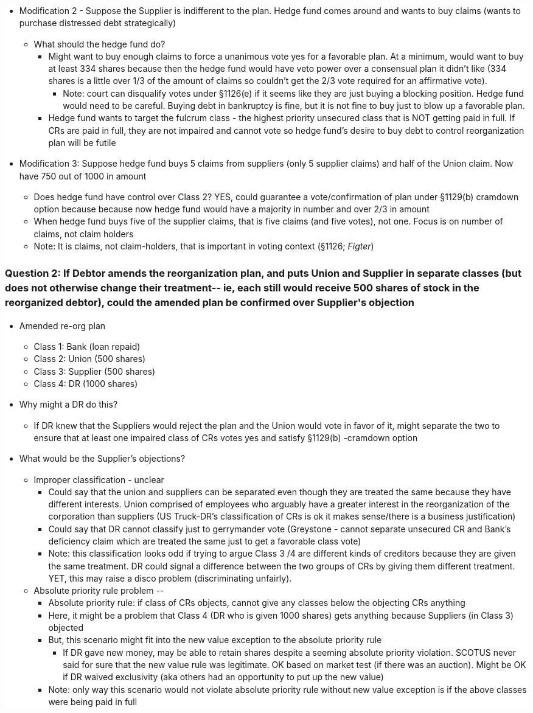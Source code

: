 * Modification 2 - Suppose the Supplier is indifferent to the plan. Hedge fund comes around and wants to buy claims (wants to purchase distressed debt strategically)
  * What should the hedge fund do?
    * Might want to buy enough claims to force a unanimous vote yes for a favorable plan. At a minimum, would want to buy at least 334 shares because then the hedge fund would have veto power over a consensual plan it didn’t like (334 shares is a little over 1/3 of the amount of claims so couldn’t get the 2/3 vote required for an affirmative vote).
      * Note: court can disqualify votes under §1126(e) if it seems like they are just buying a blocking position. Hedge fund would need to be careful. Buying debt in bankruptcy is fine, but it is not fine to buy just to blow up a favorable plan.
    * Hedge fund wants to target the fulcrum class - the highest priority unsecured class that is NOT getting paid in full. If CRs are paid in full, they are not impaired and cannot vote so hedge fund’s desire to buy debt to control reorganization plan will be futile

* Modification 3: Suppose hedge fund buys 5 claims from suppliers (only 5 supplier claims) and half of the Union claim. Now have 750 out of 1000 in amount
  * Does hedge fund have control over Class 2? YES, could guarantee a vote/confirmation of plan under §1129(b) cramdown option because because now hedge fund would have a majority in number and over 2/3 in amount
  * When hedge fund buys five of the supplier claims, that is five claims (and five votes), not one. Focus is on number of claims, not claim holders
  * Note: It is claims, not claim-holders, that is important in voting context (§1126; *Figter*)

### Question 2: If Debtor amends the reorganization plan, and puts Union and Supplier in separate classes (but does not otherwise change their treatment-- ie, each still would receive 500 shares of stock in the reorganized debtor), could the amended plan be confirmed over Supplier's objection

* Amended re-org plan
  * Class 1: Bank (loan repaid)
  * Class 2: Union (500 shares)
  * Class 3: Supplier (500 shares)
  * Class 4: DR (1000 shares)

* Why might a DR do this?
  * If DR knew that the Suppliers would reject the plan and the Union would vote in favor of it, might separate the two to ensure that at least one impaired class of CRs votes yes and satisfy §1129(b) -cramdown option

* What would be the Supplier’s objections?
  * Improper classification - unclear
    * Could say that the union and suppliers can be separated even though they are treated the same because they have different interests. Union comprised of employees who arguably have a greater interest in the reorganization of the corporation than suppliers (US Truck-DR’s classification of CRs is ok it makes sense/there is a business justification)
    * Could say that DR cannot classify just to gerrymander vote (Greystone - cannot separate unsecured CR and Bank’s deficiency claim which are treated the same just to get a favorable class vote)
    * Note: this classification looks odd if trying to argue Class 3 /4 are different kinds of creditors because they are given the same treatment. DR could signal a difference between the two groups of CRs by giving them different treatment. YET, this may raise a disco problem (discriminating unfairly).
  * Absolute priority rule problem --
    * Absolute priority rule: if class of CRs objects, cannot give any classes below the objecting CRs anything
    * Here, it might be a problem that Class 4 (DR who is given 1000 shares) gets anything because Suppliers (in Class 3) objected
    * But, this scenario might fit into the new value exception to the absolute priority rule
      * If DR gave new money, may be able to retain shares despite a seeming absolute priority violation. SCOTUS never said for sure that the new value rule was legitimate. OK based on market test (if there was an auction). Might be OK if DR waived exclusivity (aka others had an opportunity to put up the new value)
    * Note: only way this scenario would not violate absolute priority rule without new value exception is if the above classes were being paid in full